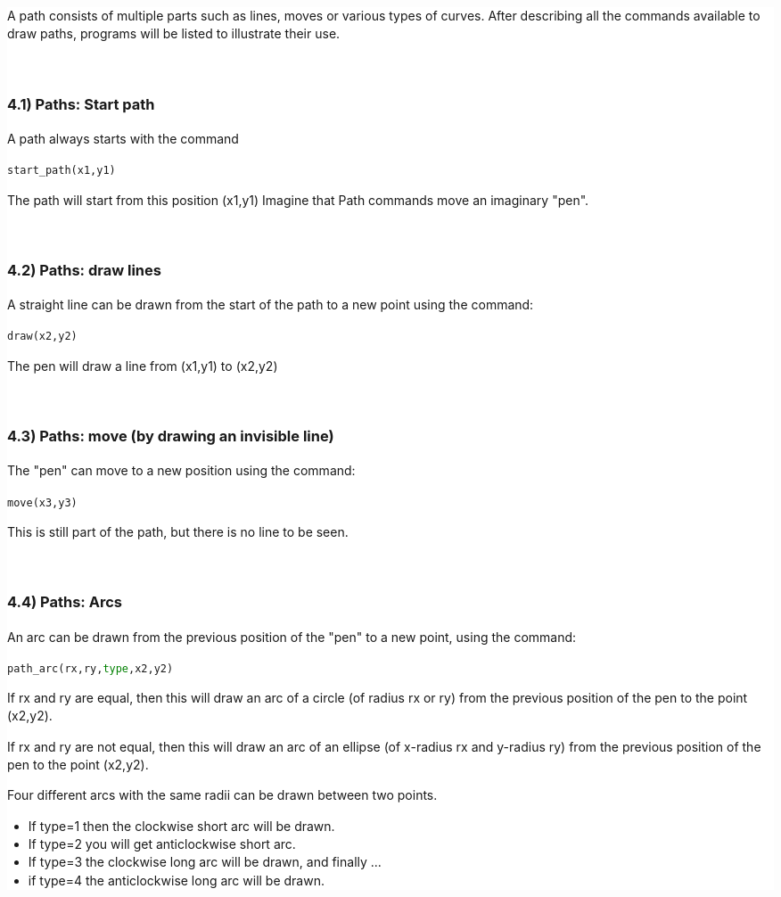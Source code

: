 A path consists of multiple parts such as lines, moves or various types of curves.
After describing all the commands available to draw paths, programs will be listed to illustrate their use.

&nbsp;


### 4.1) Paths: Start path

A path always starts with the command
```python
start_path(x1,y1)
```
The path will start from this position (x1,y1)
Imagine that Path commands move an imaginary "pen".


&nbsp;


### 4.2) Paths: draw lines

A straight line can be drawn from the start of the path to a new point using the command:
```python
draw(x2,y2)
```
The pen will draw a line from (x1,y1) to (x2,y2)
    

&nbsp;


### 4.3) Paths: move (by drawing an invisible line)

The "pen" can move to a new position using the command:
```python
move(x3,y3)
```
This is still part of the path, but there is no line to be seen.

&nbsp;


### 4.4) Paths: Arcs

An arc can be drawn from the previous position of the "pen" to a new point, using the command:
```python
path_arc(rx,ry,type,x2,y2)
```
If rx and ry are equal, then this will draw an arc of a circle (of radius rx or ry) from the previous position of the pen to the point (x2,y2). 

If rx and ry are not equal, then this will draw an arc of an ellipse (of x-radius rx and y-radius ry) from the previous position of the pen to the point (x2,y2). 

Four different arcs with the same radii can be drawn between two points.
- If type=1 then the clockwise short arc will be drawn. 
- If type=2 you will get anticlockwise short arc. 
- If type=3 the clockwise long arc will be drawn, and finally ... 
- if type=4 the anticlockwise long arc will be drawn.
